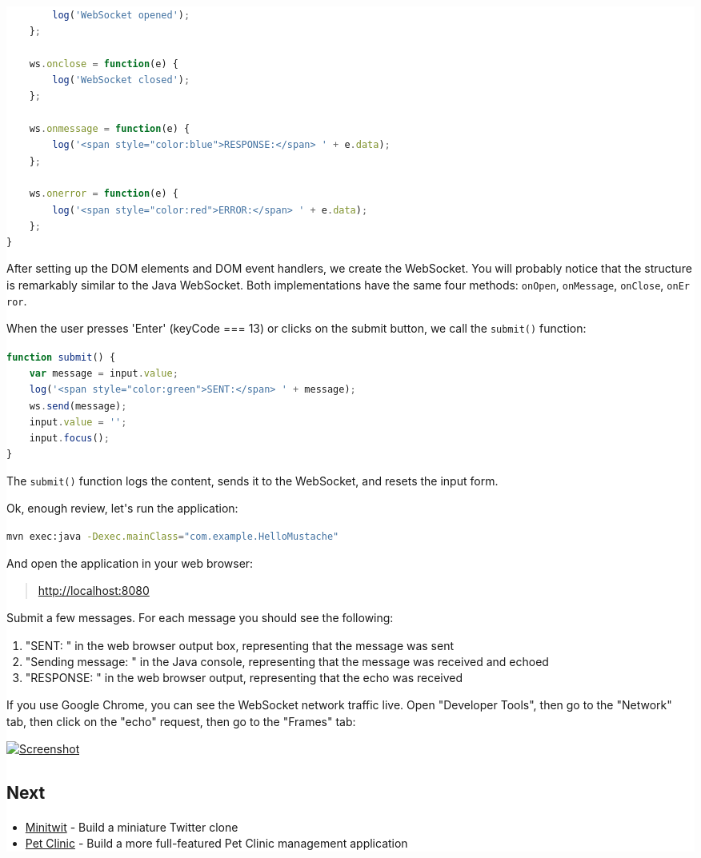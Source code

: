 ```javascript
        log('WebSocket opened');
    };
    
    ws.onclose = function(e) {
        log('WebSocket closed');
    };
    
    ws.onmessage = function(e) {
        log('<span style="color:blue">RESPONSE:</span> ' + e.data);
    };

    ws.onerror = function(e) {
        log('<span style="color:red">ERROR:</span> ' + e.data);
    };
}
```

After setting up the DOM elements and DOM event handlers, we create the WebSocket.  You will probably notice that the structure is remarkably similar to the Java WebSocket.  Both implementations have the same four methods: `onOpen`, `onMessage`, `onClose`, `onError`.

When the user presses 'Enter' (keyCode === 13) or clicks on the submit button, we call the `submit()` function:

```javascript
function submit() {
    var message = input.value;
    log('<span style="color:green">SENT:</span> ' + message);
    ws.send(message);
    input.value = '';
    input.focus();
}
```

The `submit()` function logs the content, sends it to the WebSocket, and resets the input form.

Ok, enough review, let's run the application:

```bash
mvn exec:java -Dexec.mainClass="com.example.HelloMustache"
```

And open the application in your web browser:

> <http://localhost:8080>

Submit a few messages.  For each message you should see the following:

1. "SENT: " in the web browser output box, representing that the message was sent
2. "Sending message: " in the Java console, representing that the message was received and echoed
3. "RESPONSE: " in the web browser output, representing that the echo was received

If you use Google Chrome, you can see the WebSocket network traffic live.  Open "Developer Tools", then go to the "Network" tab, then click on the "echo" request, then go to the "Frames" tab:

[![Screenshot](https://minijax.org/minijax-examples/minijax-example-websocket/screenshot.png)](https://minijax.org/minijax-examples/minijax-example-websocket/screenshot.png)

Next
----

* [Minitwit](https://minijax.org/minijax-examples/minijax-example-minitwit/index.html) - Build a miniature Twitter clone
* [Pet Clinic](https://minijax.org/minijax-examples/minijax-example-petclinic/index.html) - Build a more full-featured Pet Clinic management application

